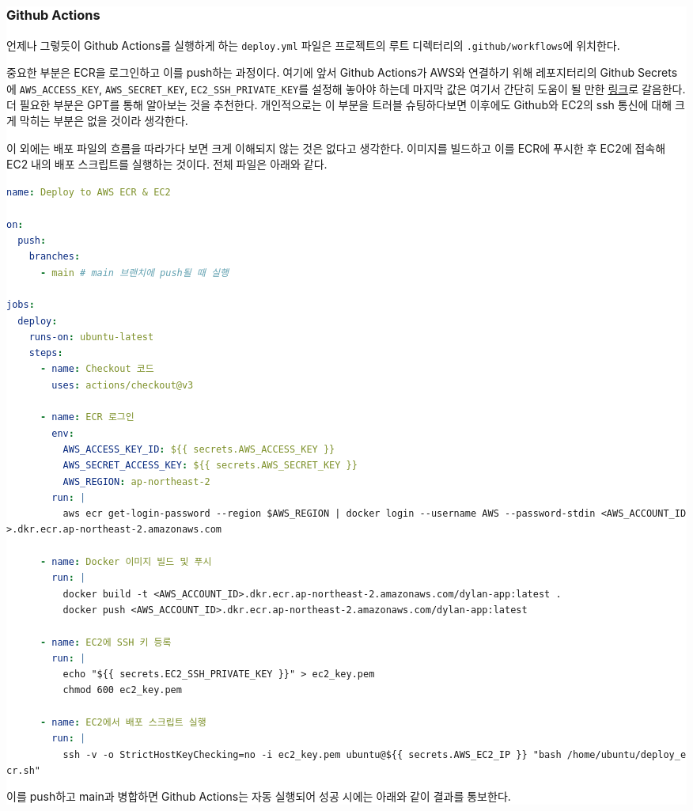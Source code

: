 ### Github Actions

언제나 그렇듯이 Github Actions를 실행하게 하는 `deploy.yml` 파일은 프로젝트의 루트 디렉터리의 `.github/workflows`에 위치한다.

중요한 부분은 ECR을 로그인하고 이를 push하는 과정이다. 여기에 앞서 Github Actions가 AWS와 연결하기 위해 레포지터리의 Github Secrets에 `AWS_ACCESS_KEY`, `AWS_SECRET_KEY`, `EC2_SSH_PRIVATE_KEY`를 설정해 놓아야 하는데 마지막 값은 여기서 간단히 도움이 될 만한 [링크](https://seosh817.tistory.com/322)로 갈음한다. 더 필요한 부분은 GPT를 통해 알아보는 것을 추천한다. 개인적으로는 이 부분을 트러블 슈팅하다보면 이후에도 Github와 EC2의 ssh 통신에 대해 크게 막히는 부분은 없을 것이라 생각한다.

이 외에는 배포 파일의 흐름을 따라가다 보면 크게 이해되지 않는 것은 없다고 생각한다. 이미지를 빌드하고 이를 ECR에 푸시한 후 EC2에 접속해 EC2 내의 배포 스크립트를 실행하는 것이다. 전체 파일은 아래와 같다.

```yml
name: Deploy to AWS ECR & EC2

on:
  push:
    branches:
      - main # main 브랜치에 push될 때 실행

jobs:
  deploy:
    runs-on: ubuntu-latest
    steps:
      - name: Checkout 코드
        uses: actions/checkout@v3

      - name: ECR 로그인
        env:
          AWS_ACCESS_KEY_ID: ${{ secrets.AWS_ACCESS_KEY }}
          AWS_SECRET_ACCESS_KEY: ${{ secrets.AWS_SECRET_KEY }}
          AWS_REGION: ap-northeast-2
        run: |
          aws ecr get-login-password --region $AWS_REGION | docker login --username AWS --password-stdin <AWS_ACCOUNT_ID>.dkr.ecr.ap-northeast-2.amazonaws.com

      - name: Docker 이미지 빌드 및 푸시
        run: |
          docker build -t <AWS_ACCOUNT_ID>.dkr.ecr.ap-northeast-2.amazonaws.com/dylan-app:latest .
          docker push <AWS_ACCOUNT_ID>.dkr.ecr.ap-northeast-2.amazonaws.com/dylan-app:latest

      - name: EC2에 SSH 키 등록
        run: |
          echo "${{ secrets.EC2_SSH_PRIVATE_KEY }}" > ec2_key.pem
          chmod 600 ec2_key.pem

      - name: EC2에서 배포 스크립트 실행
        run: |
          ssh -v -o StrictHostKeyChecking=no -i ec2_key.pem ubuntu@${{ secrets.AWS_EC2_IP }} "bash /home/ubuntu/deploy_ecr.sh"
```

이를 push하고 main과 병합하면 Github Actions는 자동 실행되어 성공 시에는 아래와 같이 결과를 통보한다.
